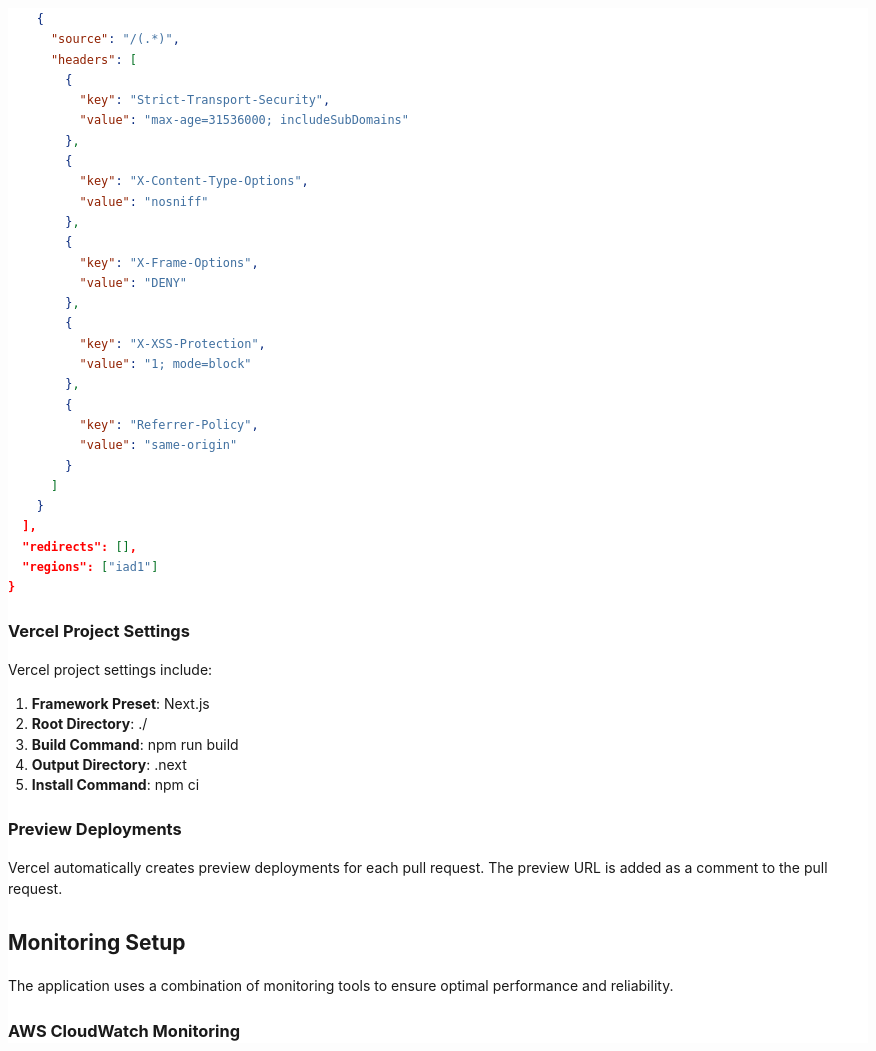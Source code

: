 ```json
    {
      "source": "/(.*)",
      "headers": [
        {
          "key": "Strict-Transport-Security",
          "value": "max-age=31536000; includeSubDomains"
        },
        {
          "key": "X-Content-Type-Options",
          "value": "nosniff"
        },
        {
          "key": "X-Frame-Options",
          "value": "DENY"
        },
        {
          "key": "X-XSS-Protection",
          "value": "1; mode=block"
        },
        {
          "key": "Referrer-Policy",
          "value": "same-origin"
        }
      ]
    }
  ],
  "redirects": [],
  "regions": ["iad1"]
}
```

### Vercel Project Settings

Vercel project settings include:

1. **Framework Preset**: Next.js
2. **Root Directory**: ./
3. **Build Command**: npm run build
4. **Output Directory**: .next
5. **Install Command**: npm ci

### Preview Deployments

Vercel automatically creates preview deployments for each pull request. The preview URL is added as a comment to the pull request.

## Monitoring Setup

The application uses a combination of monitoring tools to ensure optimal performance and reliability.

### AWS CloudWatch Monitoring
